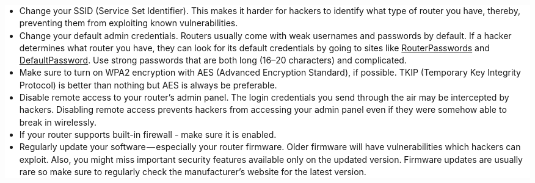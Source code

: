   * Change your SSID (Service Set Identifier). This makes it harder for hackers to identify what type of router you have, thereby, preventing them from exploiting known vulnerabilities. 
  * Change your default admin credentials. Routers usually come with weak usernames and passwords by default. If a hacker determines what router you have, they can look for its default credentials by going to sites like [RouterPasswords](http://www.routerpasswords.com/) and[ DefaultPassword](http://defaultpasswords.in/). Use strong passwords that are both long (16–20 characters) and complicated.
  * Make sure to turn on WPA2 encryption with AES (Advanced Encryption Standard), if possible. TKIP (Temporary Key Integrity Protocol) is better than nothing but AES is always be preferable.
  * Disable remote access to your router’s admin panel. The login credentials you send through the air may be intercepted by hackers. Disabling remote access prevents hackers from accessing your admin panel even if they were somehow able to break in wirelessly.
  * If your router supports built-in firewall - make sure it is enabled. 
  * Regularly update your software — especially your router firmware. Older firmware will have vulnerabilities which hackers can exploit. Also, you might miss important security features available only on the updated version. Firmware updates are usually rare so make sure to regularly check the manufacturer’s website for the latest version.

  